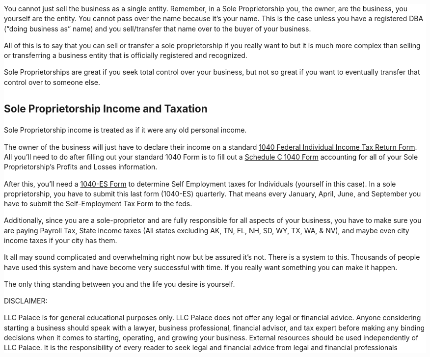 You cannot just sell the business as a single entity. Remember, in a Sole Proprietorship you, the owner, are the business, you yourself are the entity. You cannot pass over the name because it’s your name. This is the case unless you have a registered DBA (“doing business as” name) and you sell/transfer that name over to the buyer of your business.

All of this is to say that you can sell or transfer a sole proprietorship if you really want to but it is much more complex than selling or transferring a business entity that is officially registered and recognized.

Sole Proprietorships are great if you seek total control over your business, but not so great if you want to eventually transfer that control over to someone else. 

## Sole Proprietorship Income and Taxation

Sole Proprietorship income is treated as if it were any old personal income. 

The owner of the business will just have to declare their income on a standard [1040 Federal Individual Income Tax Return Form](https://www.irs.gov/pub/irs-pdf/f1040.pdf). All you’ll need to do after filling out your standard 1040 Form is to fill out a [Schedule C 1040 Form](https://www.irs.gov/pub/irs-pdf/f1040sc.pdf) accounting for all of your Sole Proprietorship’s Profits and Losses information. 

After this, you’ll need a [1040-ES Form](https://www.irs.gov/pub/irs-pdf/f1040es.pdf) to determine Self Employment taxes for Individuals (yourself in this case). In a sole proprietorship, you have to submit this last form (1040-ES) quarterly. That means every January, April, June, and September you have to submit the Self-Employment Tax Form to the feds. 

Additionally, since you are a sole-proprietor and are fully responsible for all aspects of your business, you have to make sure you are paying Payroll Tax, State income taxes (All states excluding AK, TN, FL, NH, SD, WY, TX, WA, & NV), and maybe even city income taxes if your city has them.

It all may sound complicated and overwhelming right now but be assured it’s not. There is a system to this. Thousands of people have used this system and have become very successful with time. If you really want something you can make it happen. 

The only thing standing between you and the life you desire is yourself.

DISCLAIMER:

LLC Palace is for general educational purposes only. LLC Palace does not offer any legal or financial advice. Anyone considering starting a business should speak with a lawyer, business professional, financial advisor, and tax expert before making any binding decisions when it comes to starting, operating, and growing your business. External resources should be used independently of LLC Palace. It is the responsibility of every reader to seek legal and financial advice from legal and financial professionals
